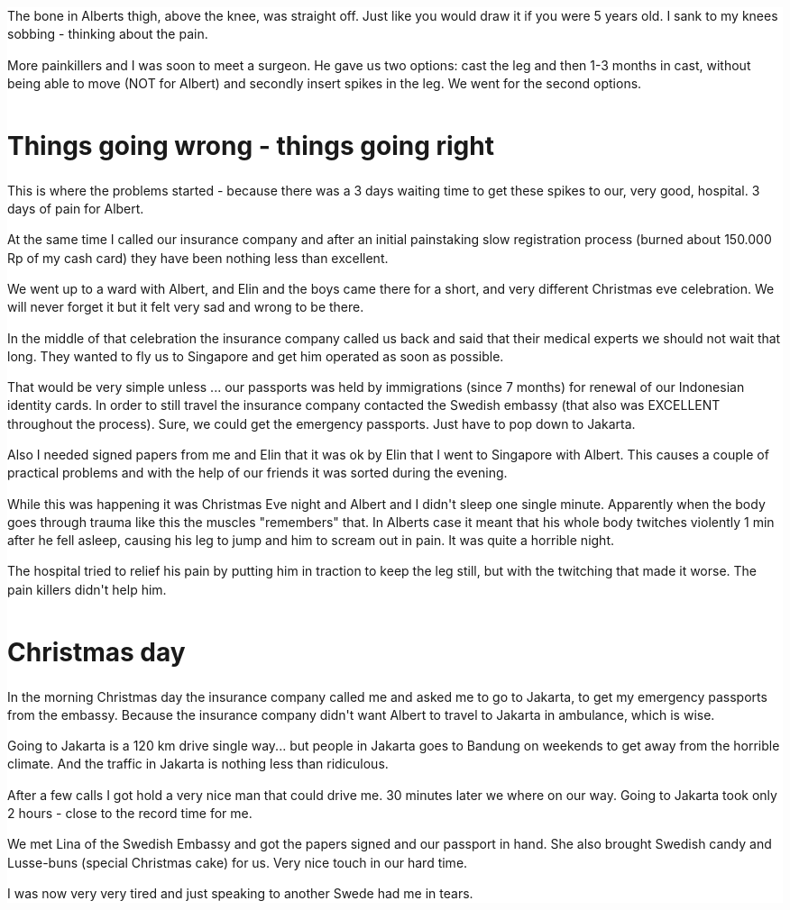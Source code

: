 The bone in Alberts thigh, above the knee, was straight off. Just like you would draw it if you were 5 years old. I sank to my knees sobbing - thinking about the pain.

More painkillers and I was soon to meet a surgeon. He gave us two options: cast the leg and then 1-3 months in cast, without being able to move (NOT for Albert) and secondly insert spikes in the leg.
We went for the second options.

# Things going wrong - things going right
This is where the problems started - because there was a 3 days waiting time to get these spikes to our, very good, hospital. 3 days of pain for Albert.

At the same time I called our insurance company and after an initial painstaking slow registration process (burned about 150.000 Rp of my cash card) they have been nothing less than excellent.

We went up to a ward with Albert, and Elin and the boys came there for a short, and very different Christmas eve celebration. We will never forget it but it felt very sad and wrong to be there.

In the middle of that celebration the insurance company called us back and said that their medical experts we should not wait that long. They wanted to fly us to Singapore and get him operated as soon as possible.

That would be very simple unless ... our passports was held by immigrations (since 7 months) for renewal of our Indonesian identity cards.
In order to still travel the insurance company contacted the Swedish embassy (that also was EXCELLENT throughout the process). Sure, we could get the emergency passports. Just have to pop down to Jakarta.

Also I needed signed papers from me and Elin that it was ok by Elin that I went to Singapore with Albert. This causes a couple of practical problems and with the help of our friends it was sorted during the evening.

While this was happening it was Christmas Eve night and Albert and I didn't sleep one single minute. Apparently when the body goes through trauma like this the muscles "remembers" that. In Alberts case it meant that his whole body twitches violently 1 min after he fell asleep, causing his leg to jump and him to scream out in pain. It was quite a horrible night.

The hospital tried to relief his pain by putting him in traction to keep the leg still, but with the twitching that made it worse. The pain killers didn't help him.

# Christmas day
In the morning Christmas day the insurance company called me and asked me to go to Jakarta, to get my emergency passports from the embassy. Because the insurance company didn't want Albert to travel to Jakarta in ambulance, which is wise.

Going to Jakarta is a 120 km drive single way... but people in Jakarta goes to Bandung on weekends to get away from the horrible climate. And the traffic in Jakarta is nothing less than ridiculous.

After a few calls I got hold a very nice man that could drive me. 30 minutes later we where on our way. Going to Jakarta took only 2 hours - close to the record time for me.

We met Lina of the Swedish Embassy and got the papers signed and our passport in hand. She also brought Swedish candy and Lusse-buns (special Christmas cake) for us. Very nice touch in our hard time.

I was now very very tired and just speaking to another Swede had me in tears.
